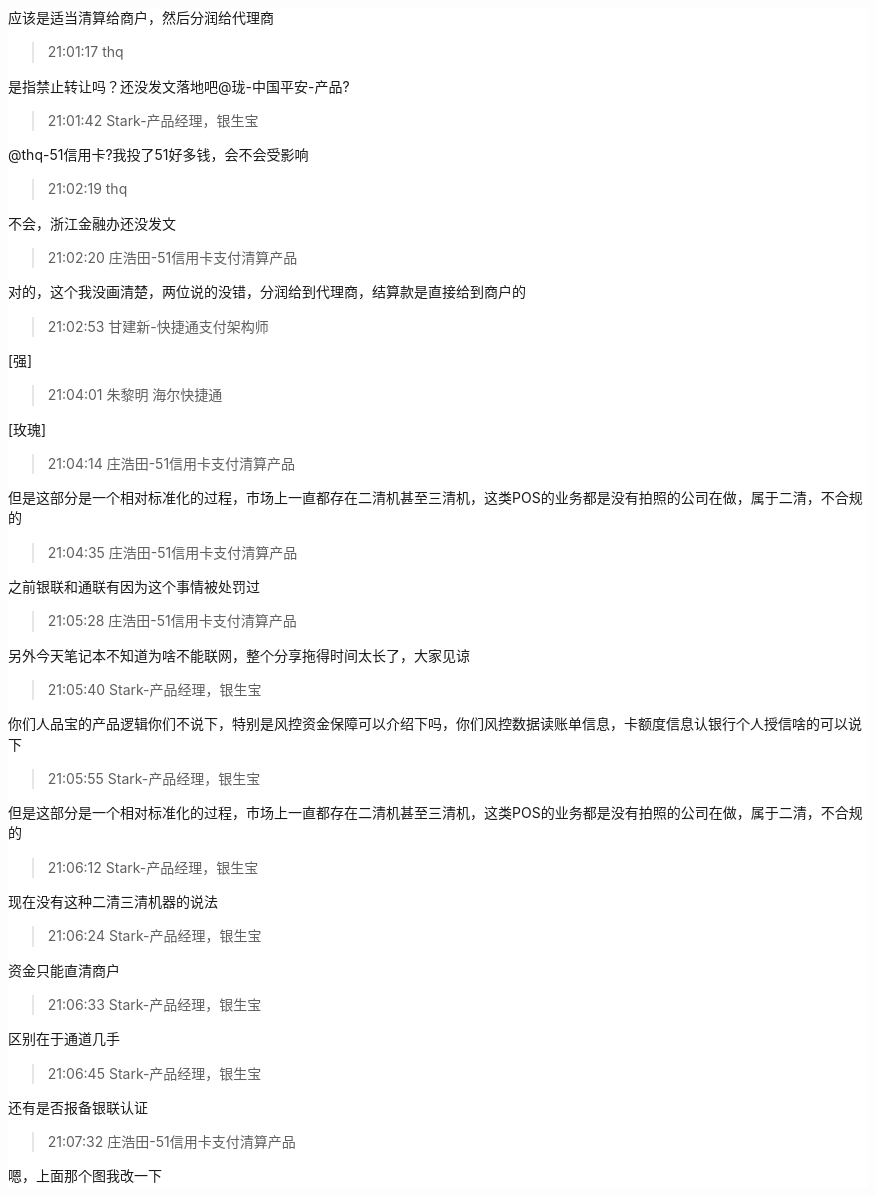 应该是适当清算给商户，然后分润给代理商  
   
> 21:01:17  thq  
   
是指禁止转让吗？还没发文落地吧@珑-中国平安-产品?  
   
> 21:01:42  Stark-产品经理，银生宝  
   
@thq-51信用卡?我投了51好多钱，会不会受影响  
   
> 21:02:19  thq  
   
不会，浙江金融办还没发文  
   
> 21:02:20  庄浩田-51信用卡支付清算产品  
   
对的，这个我没画清楚，两位说的没错，分润给到代理商，结算款是直接给到商户的  
   
> 21:02:53  甘建新-快捷通支付架构师  
   
[强]  
   
> 21:04:01  朱黎明 海尔快捷通   
   
[玫瑰]  
   
> 21:04:14  庄浩田-51信用卡支付清算产品  
   
但是这部分是一个相对标准化的过程，市场上一直都存在二清机甚至三清机，这类POS的业务都是没有拍照的公司在做，属于二清，不合规的  
   
> 21:04:35  庄浩田-51信用卡支付清算产品  
   
之前银联和通联有因为这个事情被处罚过  
   
> 21:05:28  庄浩田-51信用卡支付清算产品  
   
另外今天笔记本不知道为啥不能联网，整个分享拖得时间太长了，大家见谅  
   
> 21:05:40  Stark-产品经理，银生宝  
   
你们人品宝的产品逻辑你们不说下，特别是风控资金保障可以介绍下吗，你们风控数据读账单信息，卡额度信息认银行个人授信啥的可以说下  
   
> 21:05:55  Stark-产品经理，银生宝  
   
但是这部分是一个相对标准化的过程，市场上一直都存在二清机甚至三清机，这类POS的业务都是没有拍照的公司在做，属于二清，不合规的  
   
> 21:06:12  Stark-产品经理，银生宝  
   
现在没有这种二清三清机器的说法  
   
> 21:06:24  Stark-产品经理，银生宝  
   
资金只能直清商户  
   
> 21:06:33  Stark-产品经理，银生宝  
   
区别在于通道几手  
   
> 21:06:45  Stark-产品经理，银生宝  
   
还有是否报备银联认证  
   
> 21:07:32  庄浩田-51信用卡支付清算产品  
   
嗯，上面那个图我改一下  
   